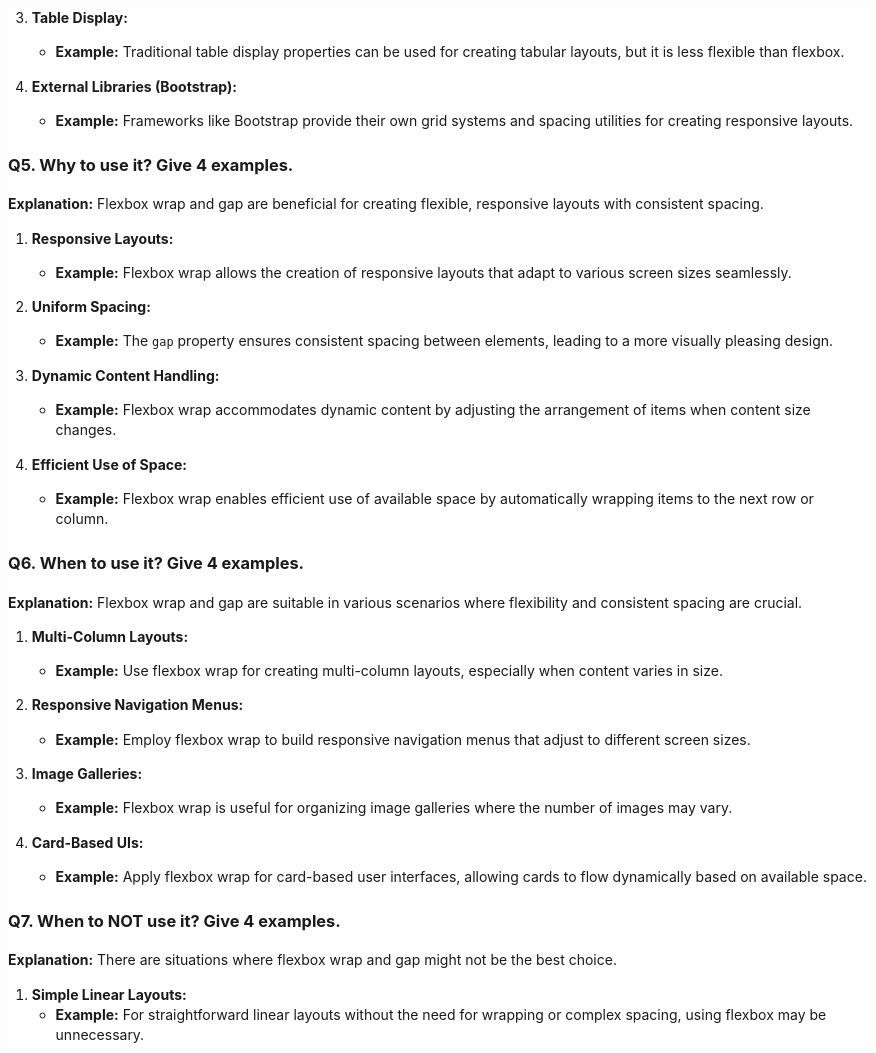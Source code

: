 3. **Table Display:**
   - **Example:** Traditional table display properties can be used for creating tabular layouts, but it is less flexible than flexbox.

4. **External Libraries (Bootstrap):**
   - **Example:** Frameworks like Bootstrap provide their own grid systems and spacing utilities for creating responsive layouts.

### Q5. Why to use it? Give 4 examples.
**Explanation:** Flexbox wrap and gap are beneficial for creating flexible, responsive layouts with consistent spacing.

1. **Responsive Layouts:**
   - **Example:** Flexbox wrap allows the creation of responsive layouts that adapt to various screen sizes seamlessly.

2. **Uniform Spacing:**
   - **Example:** The `gap` property ensures consistent spacing between elements, leading to a more visually pleasing design.

3. **Dynamic Content Handling:**
   - **Example:** Flexbox wrap accommodates dynamic content by adjusting the arrangement of items when content size changes.

4. **Efficient Use of Space:**
   - **Example:** Flexbox wrap enables efficient use of available space by automatically wrapping items to the next row or column.

### Q6. When to use it? Give 4 examples.
**Explanation:** Flexbox wrap and gap are suitable in various scenarios where flexibility and consistent spacing are crucial.

1. **Multi-Column Layouts:**
   - **Example:** Use flexbox wrap for creating multi-column layouts, especially when content varies in size.

2. **Responsive Navigation Menus:**
   - **Example:** Employ flexbox wrap to build responsive navigation menus that adjust to different screen sizes.

3. **Image Galleries:**
   - **Example:** Flexbox wrap is useful for organizing image galleries where the number of images may vary.

4. **Card-Based UIs:**
   - **Example:** Apply flexbox wrap for card-based user interfaces, allowing cards to flow dynamically based on available space.

### Q7. When to NOT use it? Give 4 examples.
**Explanation:** There are situations where flexbox wrap and gap might not be the best choice.

1. **Simple Linear Layouts:**
   - **Example:** For straightforward linear layouts without the need for wrapping or complex spacing, using flexbox may be unnecessary.
